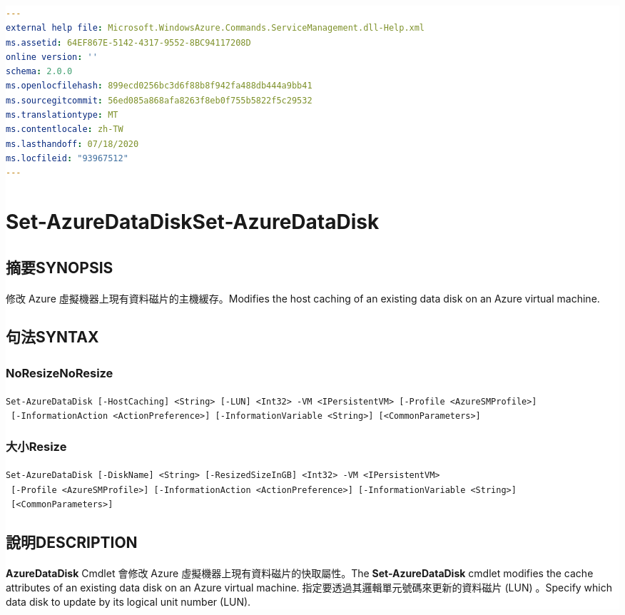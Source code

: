 ```yaml
---
external help file: Microsoft.WindowsAzure.Commands.ServiceManagement.dll-Help.xml
ms.assetid: 64EF867E-5142-4317-9552-8BC94117208D
online version: ''
schema: 2.0.0
ms.openlocfilehash: 899ecd0256bc3d6f88b8f942fa488db444a9bb41
ms.sourcegitcommit: 56ed085a868afa8263f8eb0f755b5822f5c29532
ms.translationtype: MT
ms.contentlocale: zh-TW
ms.lasthandoff: 07/18/2020
ms.locfileid: "93967512"
---
```

# <span data-ttu-id="69e03-101">Set-AzureDataDisk</span><span class="sxs-lookup"><span data-stu-id="69e03-101">Set-AzureDataDisk</span></span>

## <span data-ttu-id="69e03-102">摘要</span><span class="sxs-lookup"><span data-stu-id="69e03-102">SYNOPSIS</span></span>
<span data-ttu-id="69e03-103">修改 Azure 虛擬機器上現有資料磁片的主機緩存。</span><span class="sxs-lookup"><span data-stu-id="69e03-103">Modifies the host caching of an existing data disk on an Azure virtual machine.</span></span>

## <span data-ttu-id="69e03-104">句法</span><span class="sxs-lookup"><span data-stu-id="69e03-104">SYNTAX</span></span>

### <span data-ttu-id="69e03-105">NoResize</span><span class="sxs-lookup"><span data-stu-id="69e03-105">NoResize</span></span>
```
Set-AzureDataDisk [-HostCaching] <String> [-LUN] <Int32> -VM <IPersistentVM> [-Profile <AzureSMProfile>]
 [-InformationAction <ActionPreference>] [-InformationVariable <String>] [<CommonParameters>]
```

### <span data-ttu-id="69e03-106">大小</span><span class="sxs-lookup"><span data-stu-id="69e03-106">Resize</span></span>
```
Set-AzureDataDisk [-DiskName] <String> [-ResizedSizeInGB] <Int32> -VM <IPersistentVM>
 [-Profile <AzureSMProfile>] [-InformationAction <ActionPreference>] [-InformationVariable <String>]
 [<CommonParameters>]
```

## <span data-ttu-id="69e03-107">說明</span><span class="sxs-lookup"><span data-stu-id="69e03-107">DESCRIPTION</span></span>
<span data-ttu-id="69e03-108">**AzureDataDisk** Cmdlet 會修改 Azure 虛擬機器上現有資料磁片的快取屬性。</span><span class="sxs-lookup"><span data-stu-id="69e03-108">The **Set-AzureDataDisk** cmdlet modifies the cache attributes of an existing data disk on an Azure virtual machine.</span></span>
<span data-ttu-id="69e03-109">指定要透過其邏輯單元號碼來更新的資料磁片 (LUN) 。</span><span class="sxs-lookup"><span data-stu-id="69e03-109">Specify which data disk to update by its logical unit number (LUN).</span></span>

